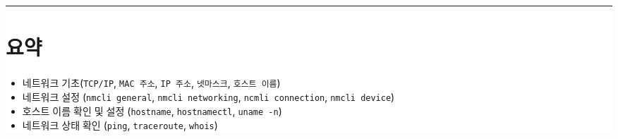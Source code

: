 

---

# 요약
- 네트워크 기초(`TCP/IP`, `MAC 주소`, `IP 주소`, `넷마스크`, `호스트 이름`)
- 네트워크 설정 (`nmcli general`, `nmcli networking`, `ncmli connection`, `nmcli device`)
- 호스트 이름 확인 및 설정 (`hostname`, `hostnamectl`, `uname -n`)
- 네트워크 상태 확인 (`ping`, `traceroute`, `whois`)